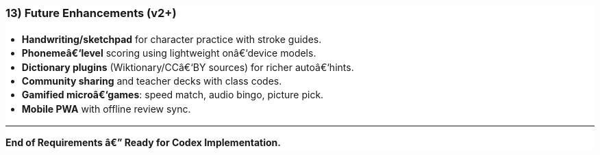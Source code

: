 
### 13) Future Enhancements (v2+)

- **Handwriting/sketchpad** for character practice with stroke guides.  
- **Phonemeâ€‘level** scoring using lightweight onâ€‘device models.  
- **Dictionary plugins** (Wiktionary/CCâ€‘BY sources) for richer autoâ€‘hints.  
- **Community sharing** and teacher decks with class codes.  
- **Gamified microâ€‘games**: speed match, audio bingo, picture pick.  
- **Mobile PWA** with offline review sync.

---

**End of Requirements â€” Ready for Codex Implementation.**